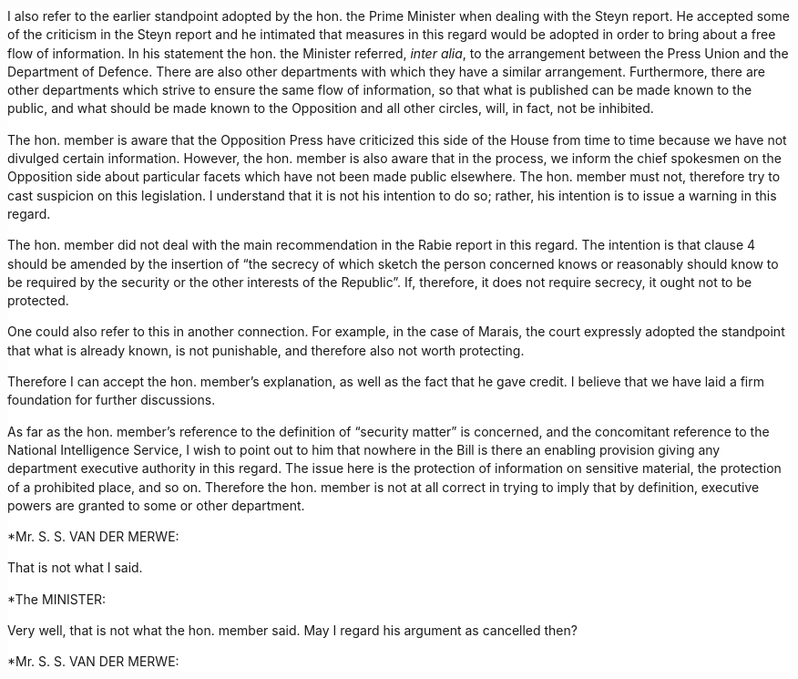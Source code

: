 <p>I also refer to the earlier standpoint adopted by the hon. the Prime Minister when dealing with the Steyn report. He accepted some of the criticism in the Steyn report and he intimated that measures in this regard would be adopted in order to bring about a free flow of information. In his statement the hon. the Minister referred, <i>inter alia</i>, to the arrangement between the Press Union and the Department of Defence. There are also other departments with which they have a similar arrangement. Furthermore, there are other departments which strive to ensure the same flow of information, so that what is published can be made known to the public, and what should be made known to the Opposition and all other circles, will, in fact, not be inhibited.</p>

<p>The hon. member is aware that the Opposition Press have criticized this side of the House from time to time because we have not divulged certain information. However, the hon. member is also aware that in the process, we inform the chief spokesmen on the Opposition side about particular facets which have not been made public elsewhere. The hon. member must not, therefore try to cast suspicion on this legislation. I understand that it is not his intention to do so; rather, his intention is to issue a warning in this regard.</p>

<p>The hon. member did not deal with the main recommendation in the Rabie report in this regard. The intention is that clause 4 should be amended by the insertion of &#x201C;the secrecy of which sketch the person concerned knows or reasonably should know to be required by the security or the other interests of the Republic&#x201D;. If, therefore, it does not require secrecy, it ought not to be protected.</p>

<p>One could also refer to this in another connection. For example, in the case of Marais, the court expressly adopted the standpoint that what is already known, is not punishable, and therefore also not worth protecting.</p>

<p>Therefore I can accept the hon. member&#x2019;s explanation, as well as the fact that he gave credit. I believe that we have laid a firm foundation for further discussions.</p>

<p>As far as the hon. member&#x2019;s reference to the definition of &#x201C;security matter&#x201D; is concerned, and the concomitant reference to the National Intelligence Service, I wish to point out to him that nowhere in the Bill is there an enabling provision giving any department executive authority in this regard. The issue here is the protection of information on sensitive material, the protection of a prohibited place, and so on. Therefore the hon. member is not at all correct in trying to imply that by definition, executive powers are granted to some or other department.</p>

</speech>

<speech by="#van_der_merwe">

<from>*Mr. <person refersTo="hansard_za">S. S. VAN DER MERWE</person>:</from>

<p>That is not what I said.</p>

</speech>

<speech by="#minister">

<from>*The <person refersTo="hansard_za">MINISTER</person>:</from>

<p>Very well, that is not what the hon. member said. May I regard his argument as cancelled then?</p>

</speech>

<speech by="#van_der_merwe">

<from>*Mr. <person refersTo="hansard_za">S. S. VAN DER MERWE</person>:</from>
